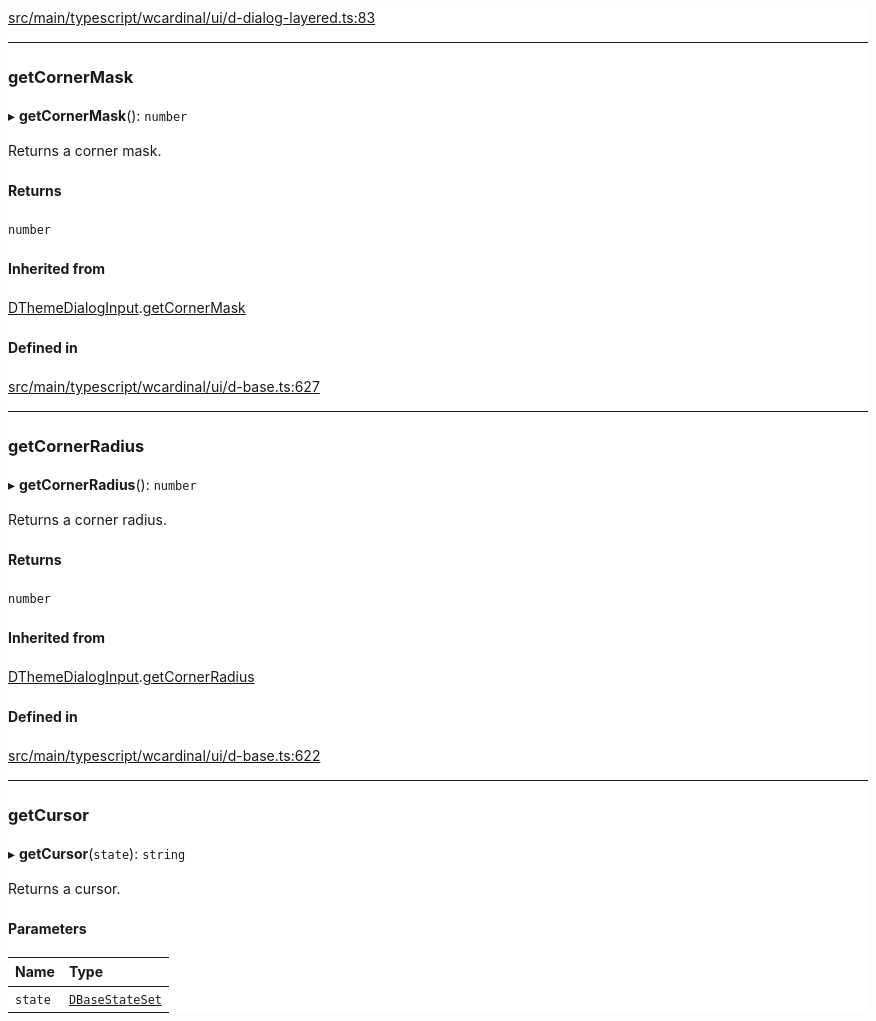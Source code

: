 [src/main/typescript/wcardinal/ui/d-dialog-layered.ts:83](https://github.com/winter-cardinal/winter-cardinal-ui/blob/v0.457.0/src/main/typescript/wcardinal/ui/d-dialog-layered.ts#L83)

___

### getCornerMask

▸ **getCornerMask**(): `number`

Returns a corner mask.

#### Returns

`number`

#### Inherited from

[DThemeDialogInput](DThemeDialogInput.md).[getCornerMask](DThemeDialogInput.md#getcornermask)

#### Defined in

[src/main/typescript/wcardinal/ui/d-base.ts:627](https://github.com/winter-cardinal/winter-cardinal-ui/blob/v0.457.0/src/main/typescript/wcardinal/ui/d-base.ts#L627)

___

### getCornerRadius

▸ **getCornerRadius**(): `number`

Returns a corner radius.

#### Returns

`number`

#### Inherited from

[DThemeDialogInput](DThemeDialogInput.md).[getCornerRadius](DThemeDialogInput.md#getcornerradius)

#### Defined in

[src/main/typescript/wcardinal/ui/d-base.ts:622](https://github.com/winter-cardinal/winter-cardinal-ui/blob/v0.457.0/src/main/typescript/wcardinal/ui/d-base.ts#L622)

___

### getCursor

▸ **getCursor**(`state`): `string`

Returns a cursor.

#### Parameters

| Name | Type |
| :------ | :------ |
| `state` | [`DBaseStateSet`](DBaseStateSet.md) |
